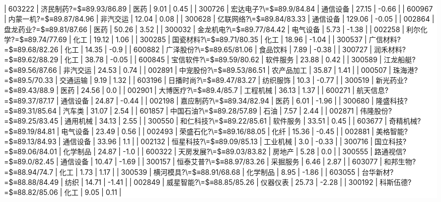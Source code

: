 | 603222 | 济民制药?\=$≡89.93/86.89 |    医药    |    9.01   |  0.45  |
| 300726 | 宏达电子?\=$≡89.9/84.84  |  通信设备  |   27.15   | -0.66  |
| 600967 | 内蒙一机?\=$≡89.87/84.96 |  非汽交运  |   12.04   |  0.08  |
| 300628 | 亿联网络?\=$≡89.84/83.33 |  通信设备  |   129.06  | -0.05  |
| 002864 | 盘龙药业?\=$≡89.81/87.66 |    医药    |   50.26   |  3.52  |
| 300032 | 金龙机电?\=$≡89.77/84.42 |  电气设备  |    5.73   | -1.38  |
| 002258 | 利尔化学?\=$≡89.74/77.69 |    化工    |   19.12   |  1.06  |
| 300285 | 国瓷材料?\=$≡89.71/80.35 |    化工    |   18.96   | -1.04  |
| 300537 | 广信材料?\=$≡89.68/82.26 |    化工    |   14.35   |  -0.9  |
| 600882 | 广泽股份?\=$≡89.65/81.06 |  食品饮料  |    7.89   | -0.38  |
| 300727 | 润禾材料?\=$≡89.62/88.29 |    化工    |   38.78   | -0.05  |
| 600845 | 宝信软件?\=$≡89.59/80.62 |  软件服务  |   23.88   |  0.42  |
| 300589 | 江龙船艇?\=$≡89.56/87.66 |  非汽交运  |   24.53   |  0.74  |
| 002891 | 中宠股份?\=$≡89.53/86.51 | 农产品加工 |   35.87   |  1.41  |
| 000507 |  珠海港?\=$≡89.5/70.33   |  交通运输  |    9.19   |  1.32  |
| 603196 | 日播时尚?\=$≡89.47/83.27 |  纺织服饰  |    10.3   | -0.77  |
| 300519 | 新光药业?\=$≡89.43/88.9  |    医药    |   24.56   |  0.0   |
| 002901 |  大博医疗?\=$≡89.4/85.7  |  工程机械  |   36.13   |  1.37  |
| 600271 | 航天信息?\=$≡89.37/87.17 |  通信设备  |   24.87   | -0.44  |
| 002198 | 嘉应制药?\=$≡89.34/82.94 |    医药    |    6.01   | -1.96  |
| 300680 | 隆盛科技?\=$≡89.31/85.64 |   汽车类   |   31.07   |  2.54  |
| 601857 | 中国石油?\=$≡89.28/57.89 |    石油    |    7.57   |  2.44  |
| 002871 | 伟隆股份?\=$≡89.25/83.45 |  通用机械  |   34.13   |  2.55  |
| 300550 | 和仁科技?\=$≡89.22/85.61 |  软件服务  |   33.51   |  0.45  |
| 603677 | 奇精机械?\=$≡89.19/84.81 |  电气设备  |   23.49   |  0.56  |
| 002493 | 荣盛石化?\=$≡89.16/88.05 |    化纤    |   15.36   | -0.45  |
| 002881 | 美格智能?\=$≡89.13/84.93 |  通信设备  |   33.96   |  1.1   |
| 002132 | 恒星科技?\=$≡89.09/85.13 |  工业机械  |    3.0    | -0.33  |
| 300716 | 国立科技?\=$≡89.06/84.01 |  化学制品  |   24.87   |  -1.0  |
| 600322 | 天房发展?\=$≡89.03/83.82 |   房地产   |    5.28   |  0.0   |
| 300555 | 路通视信?\=$≡89.0/82.45  |  通信设备  |   10.47   | -1.69  |
| 300157 | 恒泰艾普?\=$≡88.97/83.26 |  采掘服务  |    6.46   |  2.87  |
| 603077 | 和邦生物?\=$≡88.94/74.7  |    化工    |    1.73   |  1.17  |
| 300539 | 横河模具?\=$≡88.91/68.68 |  化学制品  |    8.95   | -1.86  |
| 603055 | 台华新材?\=$≡88.88/84.49 |    纺织    |   14.71   | -1.41  |
| 002849 | 威星智能?\=$≡88.85/85.26 |  仪器仪表  |   25.73   | -2.28  |
| 300192 | 科斯伍德?\=$≡88.82/85.06 |    化工    |    9.05   |  0.11  |